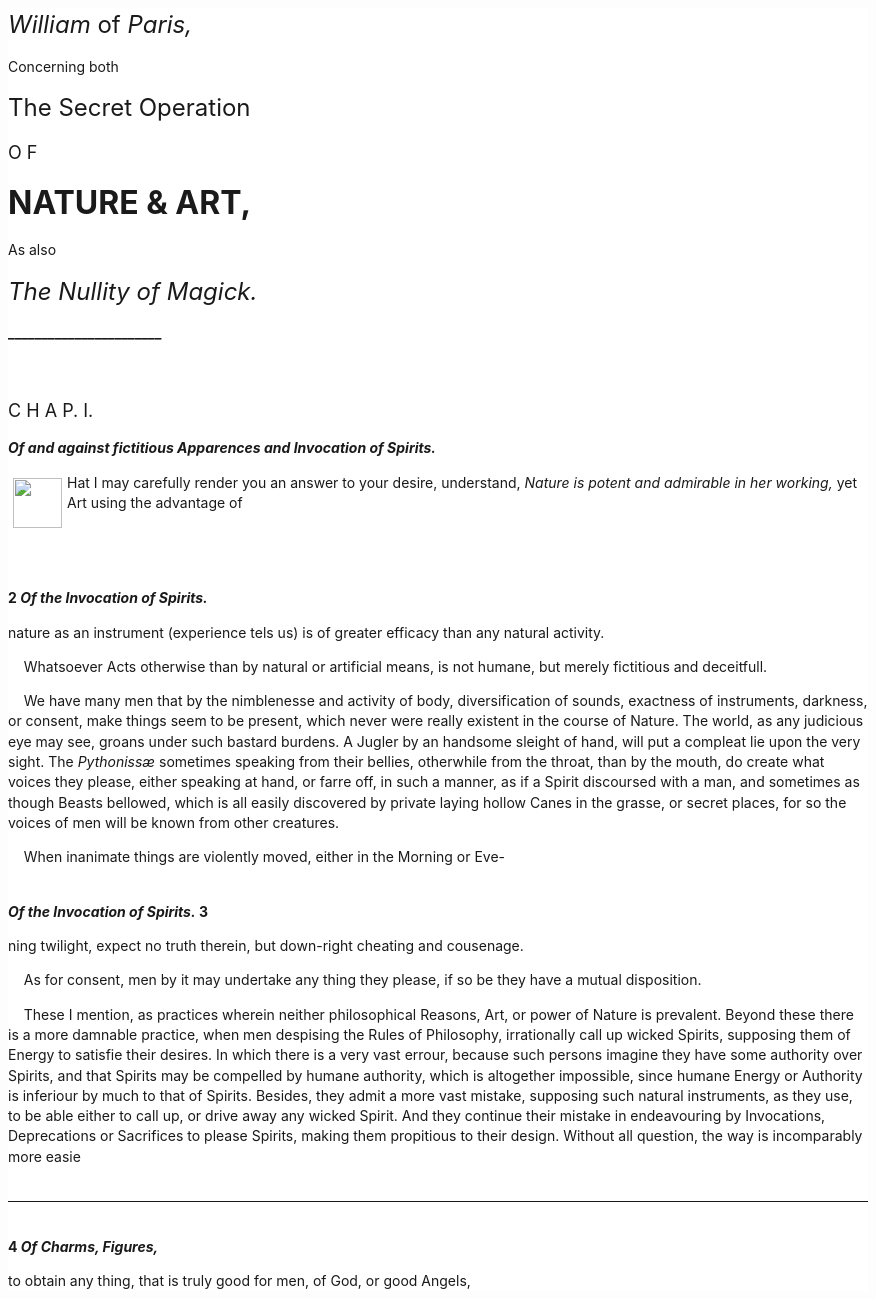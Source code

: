  </p><p><font size="+2"><i>William </i>of <i>Paris,</i></font>
 </p><p>Concerning both
 </p><p><font size="+2">The Secret Operation</font>
 </p><p><font size="+1">O F</font>
 </p><p><b><font size="+3">NATURE &amp; ART,</font></b>
 </p><p>As also
 </p><p><i><font size="+2">The Nullity of Magick.</font></i>
 </p><p><b>_______________________</b>
 <br> 
 <br> 
 </p><p><font size="+1">C H A P. I.</font>
 </p><p><b><i>Of and against fictitious Apparences and Invocation of Spirits.</i></b></p></center>
 
 <p><img src="domimg/p6.jpg" hspace="5" vspace="5" nosave height="50" width="49" align="LEFT">Hat
 I may carefully render you an answer to your desire, understand, <i>Nature
 is potent and admirable in her working, </i>yet Art using the advantage
 of
 <br> 
 <br> 
 <br> 
 </p><p><b>2 <i>Of the Invocation of Spirits.</i></b>
 </p><p>nature as an instrument (experience tels us) is of greater efficacy
 than any natural activity.
 </p><p>    Whatsoever Acts otherwise than by natural or artificial
 means, is not humane, but merely fictitious and deceitfull.
 </p><p>    We have many men that by the nimblenesse and activity
 of body, diversification of sounds, exactness of instruments, darkness,
 or consent, make things seem to be present, which never were really existent
 in the course of Nature. The world, as any judicious eye may see, groans
 under such bastard burdens. A Jugler by an handsome sleight of hand, will
 put a compleat lie upon the very sight. The <i>Pythonissæ</i> sometimes
 speaking from their bellies, otherwhile from the throat, than by the mouth,
 do create what voices they please, either speaking at hand, or farre off,
 in such a manner, as if a Spirit discoursed with a man, and sometimes as
 though Beasts bellowed, which is all easily discovered by private laying
 hollow Canes in the grasse, or secret places, for so the voices of men
 will be known from other creatures.
 </p><p>    When inanimate things are violently moved, either
 in the Morning or Eve-
 <br> 
 </p><p><b><i>Of the Invocation of Spirits.</i> 3</b>
 </p><p>ning twilight, expect no truth therein, but down-right cheating and
 cousenage.
 </p><p>    As for consent, men by it may undertake any thing
 they please, if so be they have a mutual disposition.
 </p><p>    These I mention, as practices wherein neither philosophical
 Reasons, Art, or power of Nature is prevalent. Beyond these there is a
 more damnable practice, when men despising the Rules of Philosophy, irrationally
 call up wicked Spirits, supposing them of Energy to satisfie their desires.
 In which there is a very vast errour, because such persons imagine they
 have some authority over Spirits, and that Spirits may be compelled by
 humane authority, which is altogether impossible, since humane Energy or
 Authority is inferiour by much to that of Spirits. Besides, they admit
 a more vast mistake, supposing such natural instruments, as they use, to
 be able either to call up, or drive away any wicked Spirit. And they continue
 their mistake in endeavouring by Invocations, Deprecations or Sacrifices
 to please Spirits, making them propitious to their design. Without all
 question, the way is incomparably more easie
 <br> 
 </p><p>
 </p><hr width="100%">
 <br><b>4 <i>Of Charms, Figures,</i></b>
 <p>to obtain any thing, that is truly good for men, of God, or good Angels,